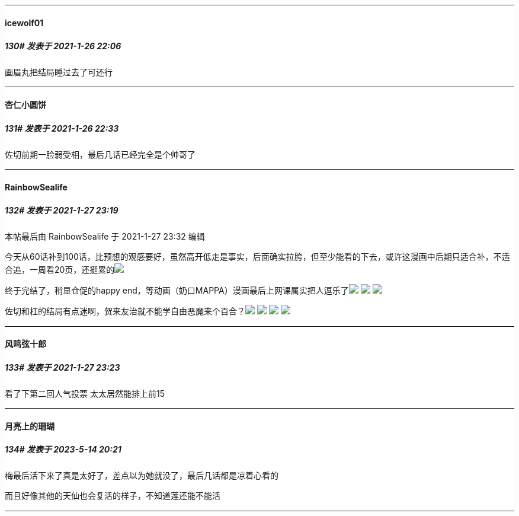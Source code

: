*****

####  icewolf01  
##### 130#       发表于 2021-1-26 22:06

画眉丸把结局睡过去了可还行

*****

####  杏仁小圆饼  
##### 131#       发表于 2021-1-26 22:33

佐切前期一脸弱受相，最后几话已经完全是个帅哥了

*****

####  RainbowSealife  
##### 132#       发表于 2021-1-27 23:19

 本帖最后由 RainbowSealife 于 2021-1-27 23:32 编辑 

今天从60话补到100话，比预想的观感要好，虽然高开低走是事实，后面确实拉胯，但至少能看的下去，或许这漫画中后期只适合补，不适合追，一周看20页，还挺累的<img src="https://static.saraba1st.com/image/smiley/face2017/068.png" referrerpolicy="no-referrer">

终于完结了，稍显仓促的happy end，等动画（奶口MAPPA）漫画最后上网课属实把人逗乐了<img src="https://static.saraba1st.com/image/smiley/face2017/067.png" referrerpolicy="no-referrer">
<img src="https://imgs.aixifan.com/o_1et01513k1r3hgkv1e89n1ntko.png" referrerpolicy="no-referrer">
<img src="https://imgs.aixifan.com/o_1et01513l1kc6rsit171q091ia519.png" referrerpolicy="no-referrer">

佐切和杠的结局有点迷啊，贺来友治就不能学自由恶魔来个百合？<img src="https://static.saraba1st.com/image/smiley/face2017/085.png" referrerpolicy="no-referrer">
<img src="https://imgsa.baidu.com/forum/pic/item/bd8d452b2834349bd03219c1deea15ce37d3bee4.jpg" referrerpolicy="no-referrer">
<img src="https://imgsa.baidu.com/forum/pic/item/3b6cedd88d1001e9ddbb417cb70e7bec55e79764.jpg" referrerpolicy="no-referrer">
<img src="https://imgsa.baidu.com/forum/pic/item/0f7d3045ad3459826508b0e103f431adcaef8461.jpg" referrerpolicy="no-referrer">

*****

####  风鸣弦十郎  
##### 133#       发表于 2021-1-27 23:23

看了下第二回人气投票 太太居然能排上前15

*****

####  月亮上的珊瑚  
##### 134#       发表于 2023-5-14 20:21

梅最后活下来了真是太好了，差点以为她就没了，最后几话都是凉着心看的

而且好像其他的天仙也会复活的样子，不知道莲还能不能活


*****
